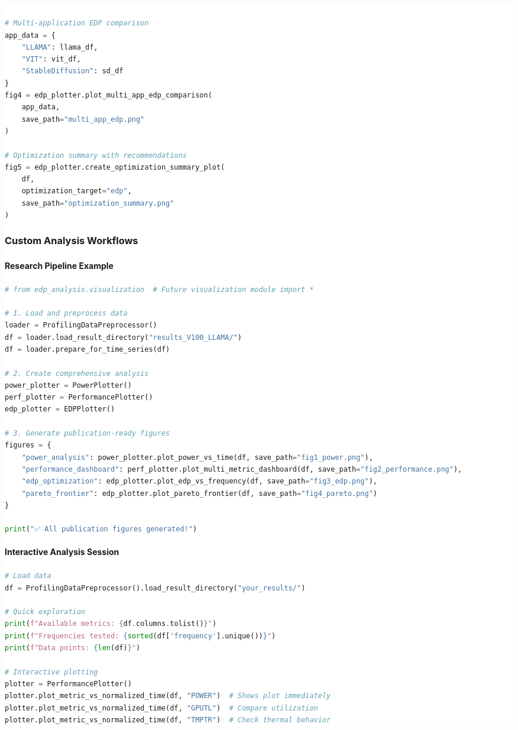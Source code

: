 ```python

# Multi-application EDP comparison
app_data = {
    "LLAMA": llama_df,
    "VIT": vit_df,
    "StableDiffusion": sd_df
}
fig4 = edp_plotter.plot_multi_app_edp_comparison(
    app_data,
    save_path="multi_app_edp.png"
)

# Optimization summary with recommendations
fig5 = edp_plotter.create_optimization_summary_plot(
    df,
    optimization_target="edp",
    save_path="optimization_summary.png"
)
```

### **Custom Analysis Workflows**

#### **Research Pipeline Example**
```python
# from edp_analysis.visualization  # Future visualization module import *

# 1. Load and preprocess data
loader = ProfilingDataPreprocessor()
df = loader.load_result_directory("results_V100_LLAMA/")
df = loader.prepare_for_time_series(df)

# 2. Create comprehensive analysis
power_plotter = PowerPlotter()
perf_plotter = PerformancePlotter()
edp_plotter = EDPPlotter()

# 3. Generate publication-ready figures
figures = {
    "power_analysis": power_plotter.plot_power_vs_time(df, save_path="fig1_power.png"),
    "performance_dashboard": perf_plotter.plot_multi_metric_dashboard(df, save_path="fig2_performance.png"),
    "edp_optimization": edp_plotter.plot_edp_vs_frequency(df, save_path="fig3_edp.png"),
    "pareto_frontier": edp_plotter.plot_pareto_frontier(df, save_path="fig4_pareto.png")
}

print("✅ All publication figures generated!")
```

#### **Interactive Analysis Session**
```python
# Load data
df = ProfilingDataPreprocessor().load_result_directory("your_results/")

# Quick exploration
print(f"Available metrics: {df.columns.tolist()}")
print(f"Frequencies tested: {sorted(df['frequency'].unique())}")
print(f"Data points: {len(df)}")

# Interactive plotting
plotter = PerformancePlotter()
plotter.plot_metric_vs_normalized_time(df, "POWER")  # Shows plot immediately
plotter.plot_metric_vs_normalized_time(df, "GPUTL")  # Compare utilization
plotter.plot_metric_vs_normalized_time(df, "TMPTR")  # Check thermal behavior
```